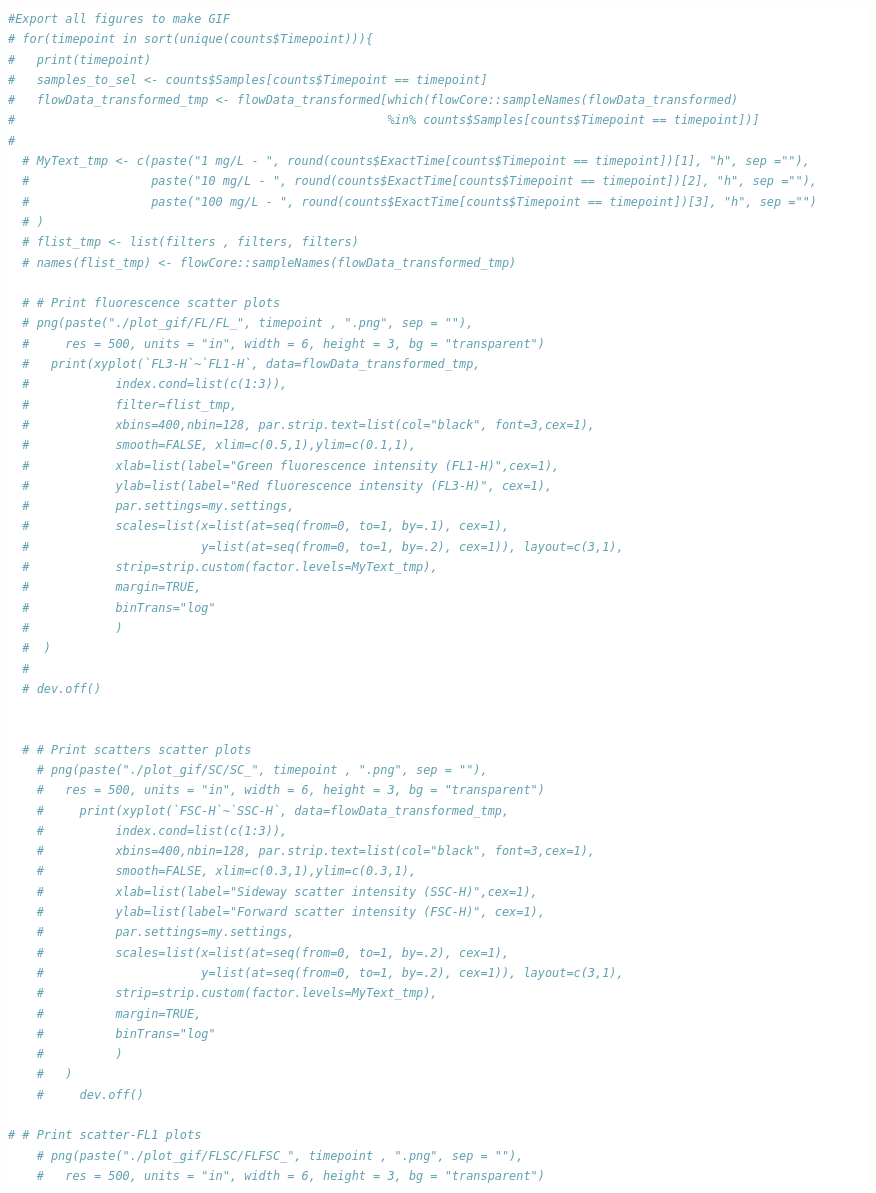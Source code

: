 ```r
#Export all figures to make GIF
# for(timepoint in sort(unique(counts$Timepoint))){
#   print(timepoint)
#   samples_to_sel <- counts$Samples[counts$Timepoint == timepoint]
#   flowData_transformed_tmp <- flowData_transformed[which(flowCore::sampleNames(flowData_transformed)
#                                                    %in% counts$Samples[counts$Timepoint == timepoint])]
#   
  # MyText_tmp <- c(paste("1 mg/L - ", round(counts$ExactTime[counts$Timepoint == timepoint])[1], "h", sep =""),
  #                 paste("10 mg/L - ", round(counts$ExactTime[counts$Timepoint == timepoint])[2], "h", sep =""),
  #                 paste("100 mg/L - ", round(counts$ExactTime[counts$Timepoint == timepoint])[3], "h", sep ="")
  # )
  # flist_tmp <- list(filters , filters, filters)
  # names(flist_tmp) <- flowCore::sampleNames(flowData_transformed_tmp)

  # # Print fluorescence scatter plots
  # png(paste("./plot_gif/FL/FL_", timepoint , ".png", sep = ""),
  #     res = 500, units = "in", width = 6, height = 3, bg = "transparent")
  #   print(xyplot(`FL3-H`~`FL1-H`, data=flowData_transformed_tmp,
  #            index.cond=list(c(1:3)),
  #            filter=flist_tmp,
  #            xbins=400,nbin=128, par.strip.text=list(col="black", font=3,cex=1),
  #            smooth=FALSE, xlim=c(0.5,1),ylim=c(0.1,1),
  #            xlab=list(label="Green fluorescence intensity (FL1-H)",cex=1),
  #            ylab=list(label="Red fluorescence intensity (FL3-H)", cex=1),
  #            par.settings=my.settings,
  #            scales=list(x=list(at=seq(from=0, to=1, by=.1), cex=1),
  #                        y=list(at=seq(from=0, to=1, by=.2), cex=1)), layout=c(3,1),
  #            strip=strip.custom(factor.levels=MyText_tmp),
  #            margin=TRUE,
  #            binTrans="log"
  #            )
  #  )
  #
  # dev.off()


  # # Print scatters scatter plots
    # png(paste("./plot_gif/SC/SC_", timepoint , ".png", sep = ""),
    #   res = 500, units = "in", width = 6, height = 3, bg = "transparent")
    #     print(xyplot(`FSC-H`~`SSC-H`, data=flowData_transformed_tmp,
    #          index.cond=list(c(1:3)),
    #          xbins=400,nbin=128, par.strip.text=list(col="black", font=3,cex=1),
    #          smooth=FALSE, xlim=c(0.3,1),ylim=c(0.3,1),
    #          xlab=list(label="Sideway scatter intensity (SSC-H)",cex=1),
    #          ylab=list(label="Forward scatter intensity (FSC-H)", cex=1),
    #          par.settings=my.settings,
    #          scales=list(x=list(at=seq(from=0, to=1, by=.2), cex=1),
    #                      y=list(at=seq(from=0, to=1, by=.2), cex=1)), layout=c(3,1),
    #          strip=strip.custom(factor.levels=MyText_tmp),
    #          margin=TRUE,
    #          binTrans="log"
    #          )
    #   )
    #     dev.off()

# # Print scatter-FL1 plots
    # png(paste("./plot_gif/FLSC/FLFSC_", timepoint , ".png", sep = ""),
    #   res = 500, units = "in", width = 6, height = 3, bg = "transparent")
```